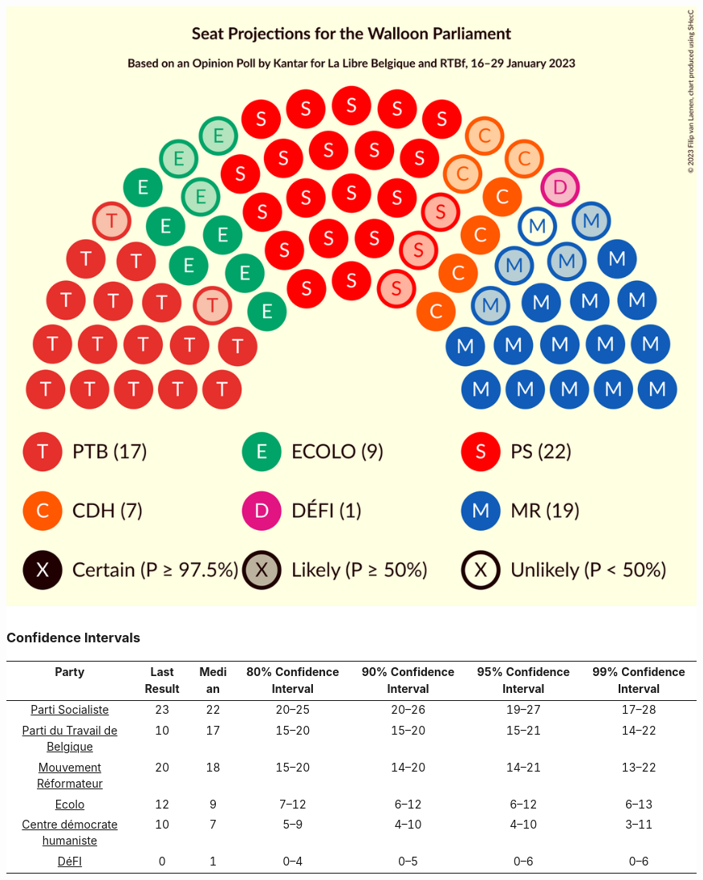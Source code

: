 ![Graph with seating plan not yet produced](2023-01-29-Kantar-seating-plan.png "Seating Plan")

### Confidence Intervals

| Party | Last Result | Median | 80% Confidence Interval | 90% Confidence Interval | 95% Confidence Interval | 99% Confidence Interval |
|:-----:|:-----------:|:------:|:-----------------------:|:-----------------------:|:-----------------------:|:-----------------------:|
| <a href="#parti-socialiste">Parti Socialiste</a> | 23 | 22 | 20–25 |20–26 |19–27 |17–28 |
| <a href="#parti-du-travail-de-belgique">Parti du Travail de Belgique</a> | 10 | 17 | 15–20 |15–20 |15–21 |14–22 |
| <a href="#mouvement-réformateur">Mouvement Réformateur</a> | 20 | 18 | 15–20 |14–20 |14–21 |13–22 |
| <a href="#ecolo">Ecolo</a> | 12 | 9 | 7–12 |6–12 |6–12 |6–13 |
| <a href="#centre-démocrate-humaniste">Centre démocrate humaniste</a> | 10 | 7 | 5–9 |4–10 |4–10 |3–11 |
| <a href="#défi">DéFI</a> | 0 | 1 | 0–4 |0–5 |0–6 |0–6 |
